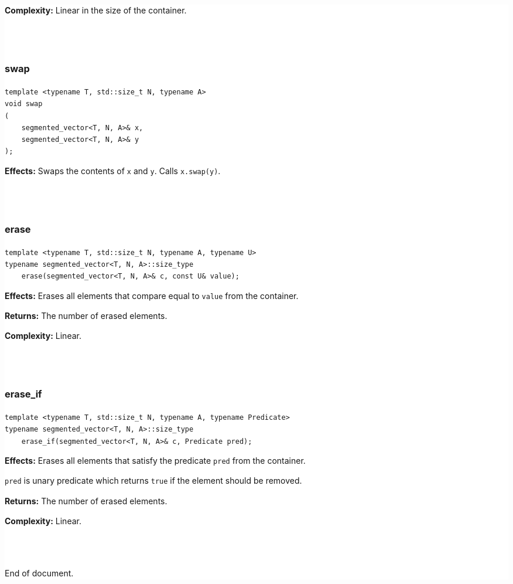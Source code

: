 **Complexity:**
Linear in the size of the container.

<br><br>



### swap

```
template <typename T, std::size_t N, typename A>
void swap
(
    segmented_vector<T, N, A>& x,
    segmented_vector<T, N, A>& y
);
```

**Effects:**
Swaps the contents of `x` and `y`. Calls `x.swap(y)`.

<br><br>



### erase

```
template <typename T, std::size_t N, typename A, typename U>
typename segmented_vector<T, N, A>::size_type
    erase(segmented_vector<T, N, A>& c, const U& value);
```

**Effects:**
Erases all elements that compare equal to `value` from the container.

**Returns:**
The number of erased elements.

**Complexity:**
Linear.

<br><br>



### erase_if

```
template <typename T, std::size_t N, typename A, typename Predicate>
typename segmented_vector<T, N, A>::size_type
    erase_if(segmented_vector<T, N, A>& c, Predicate pred);
```

**Effects:**
Erases all elements that satisfy the predicate `pred` from the container.

`pred` is unary predicate which returns `true` if the element should be removed.

**Returns:**
The number of erased elements.

**Complexity:**
Linear.

<br><br>



End of document.
